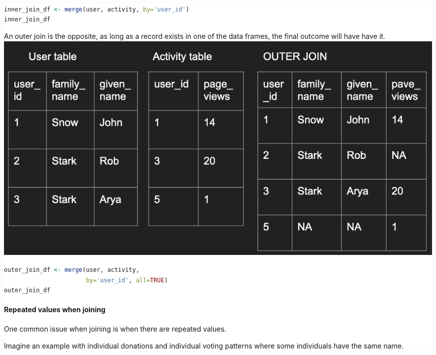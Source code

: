 ```r
inner_join_df <- merge(user, activity, by='user_id')
inner_join_df
```

An outer join is the opposite, as long as a record exists in
one of the data frames, the final outcome will have have it.
![outer join](../edu_images/outer_join.png)

```r
outer_join_df <- merge(user, activity,
                       by='user_id', all=TRUE)
outer_join_df
```

#### Repeated values when joining
One common issue when joining is when there are repeated values.

Imagine an example with individual donations and individual voting
patterns where some individuals have the same name.